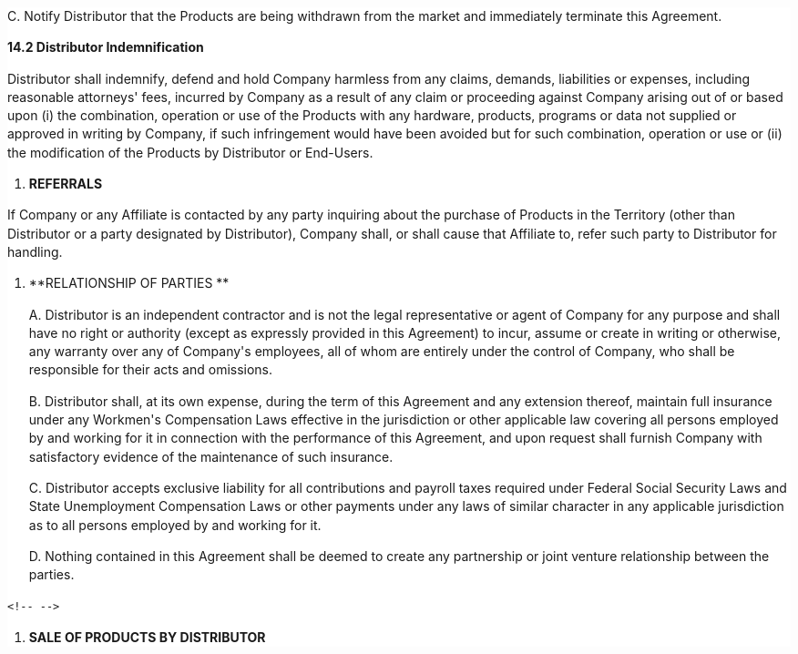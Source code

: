C.  Notify Distributor that the Products are being withdrawn from the
    market and immediately terminate this Agreement.

**14.2 Distributor Indemnification**

Distributor shall indemnify, defend and hold Company harmless from any
claims, demands, liabilities or expenses, including reasonable
attorneys\' fees, incurred by Company as a result of any claim or
proceeding against Company arising out of or based upon (i) the
combination, operation or use of the Products with any hardware,
products, programs or data not supplied or approved in writing by
Company, if such infringement would have been avoided but for such
combination, operation or use or (ii) the modification of the Products
by Distributor or End-Users.

1.  **REFERRALS**

If Company or any Affiliate is contacted by any party inquiring about
the purchase of Products in the Territory (other than Distributor or a
party designated by Distributor), Company shall, or shall cause that
Affiliate to, refer such party to Distributor for handling.

1.  **RELATIONSHIP OF PARTIES **

    A.  Distributor is an independent contractor and is not the legal
        representative or agent of Company for any purpose and shall
        have no right or authority (except as expressly provided in this
        Agreement) to incur, assume or create in writing or otherwise,
        any warranty over any of Company\'s employees, all of whom are
        entirely under the control of Company, who shall be responsible
        for their acts and omissions.

    B.  Distributor shall, at its own expense, during the term of this
        Agreement and any extension thereof, maintain full insurance
        under any Workmen\'s Compensation Laws effective in the
        jurisdiction or other applicable law covering all persons
        employed by and working for it in connection with the
        performance of this Agreement, and upon request shall furnish
        Company with satisfactory evidence of the maintenance of such
        insurance.

    C.  Distributor accepts exclusive liability for all contributions
        and payroll taxes required under Federal Social Security Laws
        and State Unemployment Compensation Laws or other payments under
        any laws of similar character in any applicable jurisdiction as
        to all persons employed by and working for it.

    D.  Nothing contained in this Agreement shall be deemed to create
        any partnership or joint venture relationship between the
        parties.

```{=html}
<!-- -->
```
1.  **SALE OF PRODUCTS BY DISTRIBUTOR**
